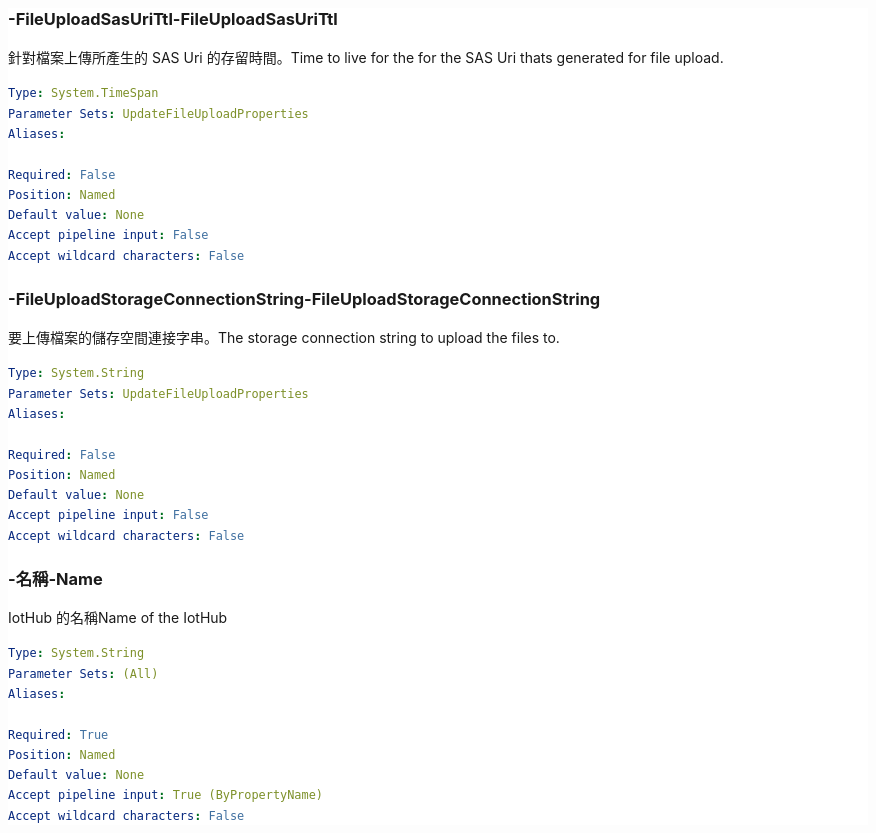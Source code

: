 ### <span data-ttu-id="6d31b-136">-FileUploadSasUriTtl</span><span class="sxs-lookup"><span data-stu-id="6d31b-136">-FileUploadSasUriTtl</span></span>
<span data-ttu-id="6d31b-137">針對檔案上傳所產生的 SAS Uri 的存留時間。</span><span class="sxs-lookup"><span data-stu-id="6d31b-137">Time to live for the for the SAS Uri thats generated for file upload.</span></span> 

```yaml
Type: System.TimeSpan
Parameter Sets: UpdateFileUploadProperties
Aliases:

Required: False
Position: Named
Default value: None
Accept pipeline input: False
Accept wildcard characters: False
```

### <span data-ttu-id="6d31b-138">-FileUploadStorageConnectionString</span><span class="sxs-lookup"><span data-stu-id="6d31b-138">-FileUploadStorageConnectionString</span></span>
<span data-ttu-id="6d31b-139">要上傳檔案的儲存空間連接字串。</span><span class="sxs-lookup"><span data-stu-id="6d31b-139">The storage connection string to upload the files to.</span></span> 

```yaml
Type: System.String
Parameter Sets: UpdateFileUploadProperties
Aliases:

Required: False
Position: Named
Default value: None
Accept pipeline input: False
Accept wildcard characters: False
```

### <span data-ttu-id="6d31b-140">-名稱</span><span class="sxs-lookup"><span data-stu-id="6d31b-140">-Name</span></span>
<span data-ttu-id="6d31b-141">IotHub 的名稱</span><span class="sxs-lookup"><span data-stu-id="6d31b-141">Name of the IotHub</span></span>

```yaml
Type: System.String
Parameter Sets: (All)
Aliases:

Required: True
Position: Named
Default value: None
Accept pipeline input: True (ByPropertyName)
Accept wildcard characters: False
```

